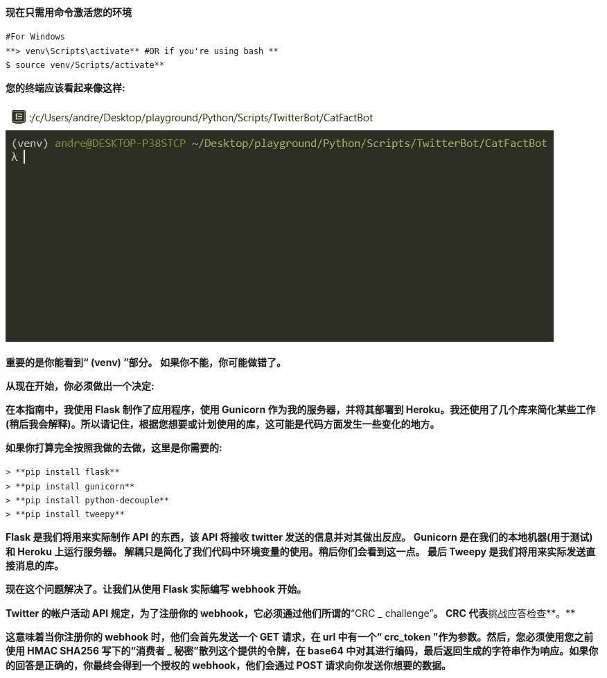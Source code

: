 **现在只需用命令激活您的环境**

```
#For Windows
**> venv\Scripts\activate** #OR if you're using bash **
$ source venv/Scripts/activate**
```

**您的终端应该看起来像这样:**

**![](img/6b8621a139f67b9aa2c5a03c4ff5e043.png)**

**重要的是你能看到“ **(venv)** ”部分。
如果你不能，你可能做错了。**

**从现在开始，你必须做出一个决定:**

**在本指南中，我使用 Flask 制作了应用程序，使用 Gunicorn 作为我的服务器，并将其部署到 Heroku。我还使用了几个库来简化某些工作(稍后我会解释)。所以请记住，根据您想要或计划使用的库，这可能是代码方面发生一些变化的地方。**

**如果你打算完全按照我做的去做，这里是你需要的:**

```
> **pip install flask**
> **pip install gunicorn**
> **pip install python-decouple**
> **pip install tweepy**
```

****Flask** 是我们将用来实际制作 API 的东西，该 API 将接收 twitter 发送的信息并对其做出反应。
**Gunicorn** 是在我们的本地机器(用于测试)和 Heroku 上运行服务器。
**解耦**只是简化了我们代码中环境变量的使用。稍后你们会看到这一点。
最后 **Tweepy** 是我们将用来实际发送直接消息的库。**

**现在这个问题解决了。让我们从使用 Flask 实际编写 webhook 开始。**

**Twitter 的帐户活动 API 规定，为了注册你的 webhook，它必须通过他们所谓的**“CRC _ challenge”**。 **CRC** 代表**挑战应答检查**。**

**这意味着当你注册你的 webhook 时，他们会首先发送一个 GET 请求，在 url 中有一个“ **crc_token** ”作为参数。然后，您必须使用您之前使用 **HMAC SHA256** 写下的“消费者 _ 秘密”散列这个提供的令牌，在 **base64** 中对其进行编码，最后返回生成的字符串作为响应。如果你的回答是正确的，你最终会得到一个授权的 webhook，他们会通过 POST 请求向你发送你想要的数据。**
